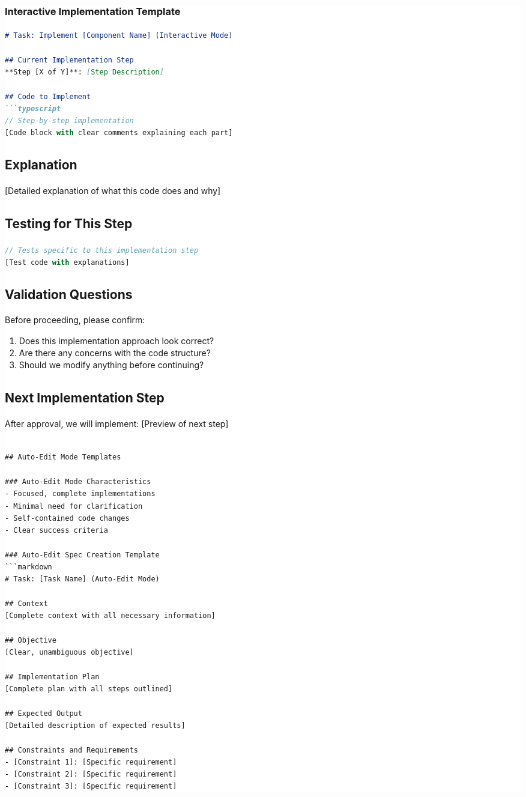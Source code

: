 ### Interactive Implementation Template
```markdown
# Task: Implement [Component Name] (Interactive Mode)

## Current Implementation Step
**Step [X of Y]**: [Step Description]

## Code to Implement
```typescript
// Step-by-step implementation
[Code block with clear comments explaining each part]
```

## Explanation
[Detailed explanation of what this code does and why]

## Testing for This Step
```typescript
// Tests specific to this implementation step
[Test code with explanations]
```

## Validation Questions
Before proceeding, please confirm:
1. Does this implementation approach look correct?
2. Are there any concerns with the code structure?
3. Should we modify anything before continuing?

## Next Implementation Step
After approval, we will implement:
[Preview of next step]
```

## Auto-Edit Mode Templates

### Auto-Edit Mode Characteristics
- Focused, complete implementations
- Minimal need for clarification
- Self-contained code changes
- Clear success criteria

### Auto-Edit Spec Creation Template
```markdown
# Task: [Task Name] (Auto-Edit Mode)

## Context
[Complete context with all necessary information]

## Objective
[Clear, unambiguous objective]

## Implementation Plan
[Complete plan with all steps outlined]

## Expected Output
[Detailed description of expected results]

## Constraints and Requirements
- [Constraint 1]: [Specific requirement]
- [Constraint 2]: [Specific requirement]
- [Constraint 3]: [Specific requirement]

```